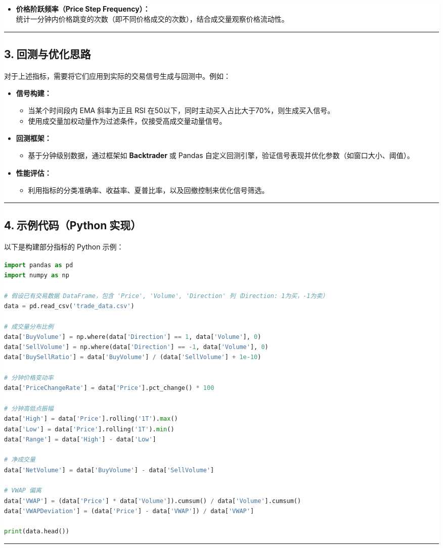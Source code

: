 - **价格阶跃频率（Price Step Frequency）：**  
  统计一分钟内价格跳变的次数（即不同价格成交的次数），结合成交量观察价格流动性。

---

## 3. 回测与优化思路

对于上述指标，需要将它们应用到实际的交易信号生成与回测中。例如：

- **信号构建：**
  - 当某个时间段内 EMA 斜率为正且 RSI 在50以下，同时主动买入占比大于70%，则生成买入信号。
  - 使用成交量加权动量作为过滤条件，仅接受高成交量动量信号。
  
- **回测框架：**
  - 基于分钟级别数据，通过框架如 **Backtrader** 或 Pandas 自定义回测引擎，验证信号表现并优化参数（如窗口大小、阈值）。

- **性能评估：**
  - 利用指标的分类准确率、收益率、夏普比率，以及回撤控制来优化信号筛选。

---

## 4. 示例代码（Python 实现）

以下是构建部分指标的 Python 示例：

```python
import pandas as pd
import numpy as np

# 假设已有交易数据 DataFrame，包含 'Price', 'Volume', 'Direction' 列（Direction: 1为买，-1为卖）
data = pd.read_csv('trade_data.csv')

# 成交量分布比例
data['BuyVolume'] = np.where(data['Direction'] == 1, data['Volume'], 0)
data['SellVolume'] = np.where(data['Direction'] == -1, data['Volume'], 0)
data['BuySellRatio'] = data['BuyVolume'] / (data['SellVolume'] + 1e-10)

# 分钟价格变动率
data['PriceChangeRate'] = data['Price'].pct_change() * 100

# 分钟高低点振幅
data['High'] = data['Price'].rolling('1T').max()
data['Low'] = data['Price'].rolling('1T').min()
data['Range'] = data['High'] - data['Low']

# 净成交量
data['NetVolume'] = data['BuyVolume'] - data['SellVolume']

# VWAP 偏离
data['VWAP'] = (data['Price'] * data['Volume']).cumsum() / data['Volume'].cumsum()
data['VWAPDeviation'] = (data['Price'] - data['VWAP']) / data['VWAP']

print(data.head())
```

---